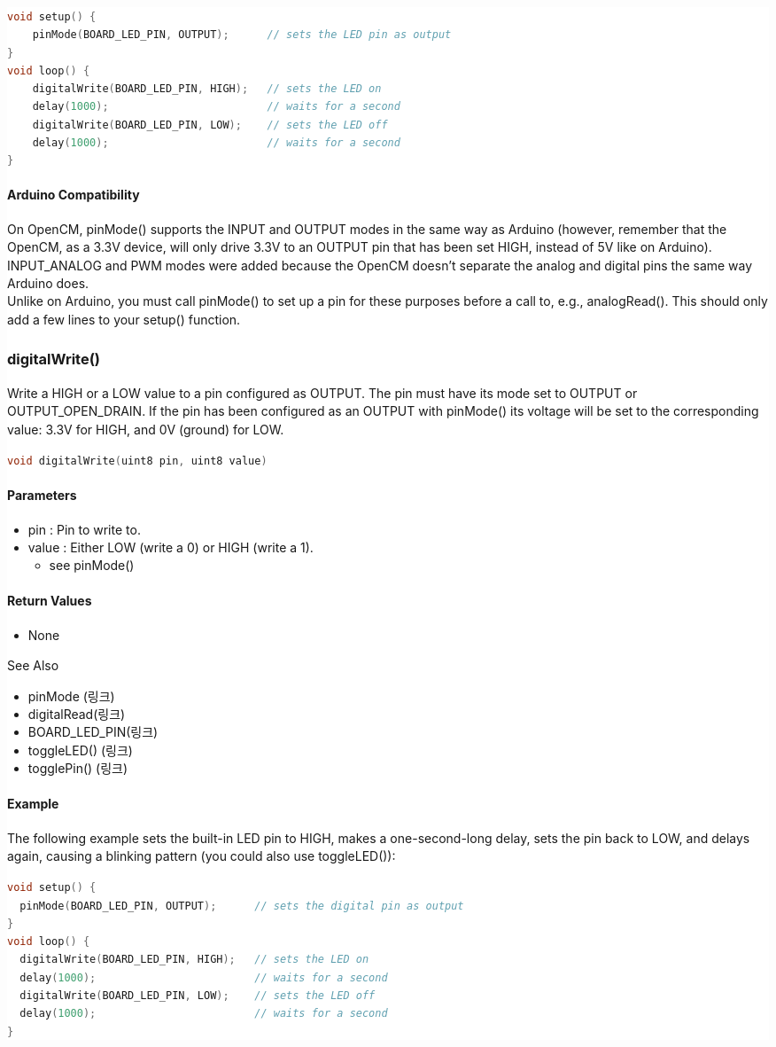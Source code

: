 ```c
void setup() {
    pinMode(BOARD_LED_PIN, OUTPUT);      // sets the LED pin as output
}
void loop() {
    digitalWrite(BOARD_LED_PIN, HIGH);   // sets the LED on
    delay(1000);                         // waits for a second
    digitalWrite(BOARD_LED_PIN, LOW);    // sets the LED off
    delay(1000);                         // waits for a second
}
```

#### Arduino Compatibility
 
On OpenCM, pinMode() supports the INPUT and OUTPUT modes in the same way as Arduino (however, remember that the OpenCM, as a 3.3V device, will only drive 3.3V to an OUTPUT pin that has been set HIGH, instead of 5V like on Arduino).  
INPUT_ANALOG and PWM modes were added because the OpenCM doesn’t separate the analog and digital pins the same way Arduino does.  
Unlike on Arduino, you must call pinMode() to set up a pin for these purposes before a call to, e.g., analogRead(). This should only add a few lines to your setup() function.

### digitalWrite()

Write a HIGH or a LOW value to a pin configured as OUTPUT. The pin must have its mode set to OUTPUT or OUTPUT_OPEN_DRAIN. If the pin has been configured as an OUTPUT with pinMode() its voltage will be set to the corresponding value: 3.3V for HIGH, and 0V (ground) for LOW.
  
```c
void digitalWrite(uint8 pin, uint8 value)
```

#### Parameters
- pin : Pin to write to.
- value : Either LOW (write a 0) or HIGH (write a 1).
  - see pinMode()
 
#### Return Values
- None

See Also
 
- pinMode (링크)
- digitalRead(링크)
- BOARD_LED_PIN(링크)
- toggleLED() (링크)
- togglePin() (링크)
 
#### Example
The following example sets the built-in LED pin to HIGH, makes a one-second-long delay, sets the pin back to LOW, and delays again, causing a blinking pattern (you could also use toggleLED()):
 
```c
void setup() {
  pinMode(BOARD_LED_PIN, OUTPUT);      // sets the digital pin as output
}
void loop() {
  digitalWrite(BOARD_LED_PIN, HIGH);   // sets the LED on
  delay(1000);                         // waits for a second
  digitalWrite(BOARD_LED_PIN, LOW);    // sets the LED off
  delay(1000);                         // waits for a second
}
```
